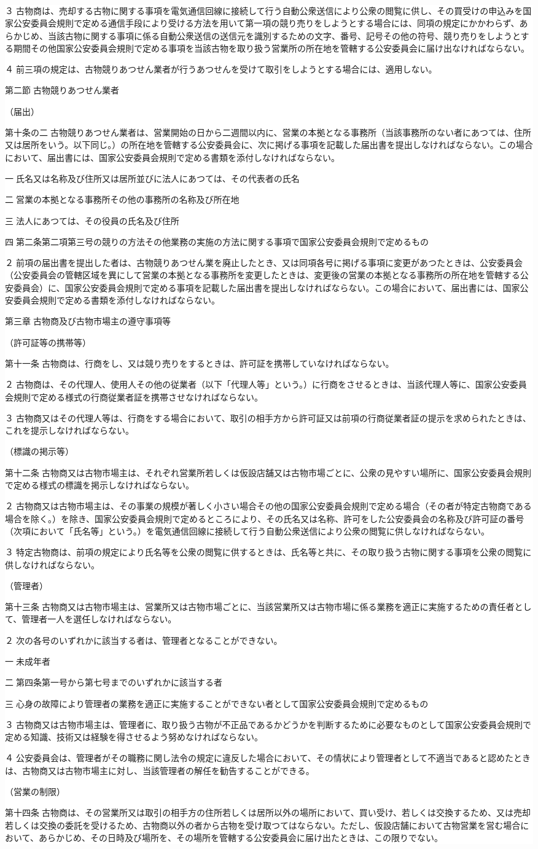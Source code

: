 ３ 古物商は、売却する古物に関する事項を電気通信回線に接続して行う自動公衆送信により公衆の閲覧に供し、その買受けの申込みを国家公安委員会規則で定める通信手段により受ける方法を用いて第一項の競り売りをしようとする場合には、同項の規定にかかわらず、あらかじめ、当該古物に関する事項に係る自動公衆送信の送信元を識別するための文字、番号、記号その他の符号、競り売りをしようとする期間その他国家公安委員会規則で定める事項を当該古物を取り扱う営業所の所在地を管轄する公安委員会に届け出なければならない。

４ 前三項の規定は、古物競りあつせん業者が行うあつせんを受けて取引をしようとする場合には、適用しない。

第二節 古物競りあつせん業者

（届出）

第十条の二 古物競りあつせん業者は、営業開始の日から二週間以内に、営業の本拠となる事務所（当該事務所のない者にあつては、住所又は居所をいう。以下同じ。）の所在地を管轄する公安委員会に、次に掲げる事項を記載した届出書を提出しなければならない。この場合において、届出書には、国家公安委員会規則で定める書類を添付しなければならない。

一 氏名又は名称及び住所又は居所並びに法人にあつては、その代表者の氏名

二 営業の本拠となる事務所その他の事務所の名称及び所在地

三 法人にあつては、その役員の氏名及び住所

四 第二条第二項第三号の競りの方法その他業務の実施の方法に関する事項で国家公安委員会規則で定めるもの

２ 前項の届出書を提出した者は、古物競りあつせん業を廃止したとき、又は同項各号に掲げる事項に変更があつたときは、公安委員会（公安委員会の管轄区域を異にして営業の本拠となる事務所を変更したときは、変更後の営業の本拠となる事務所の所在地を管轄する公安委員会）に、国家公安委員会規則で定める事項を記載した届出書を提出しなければならない。この場合において、届出書には、国家公安委員会規則で定める書類を添付しなければならない。

第三章 古物商及び古物市場主の遵守事項等

（許可証等の携帯等）

第十一条 古物商は、行商をし、又は競り売りをするときは、許可証を携帯していなければならない。

２ 古物商は、その代理人、使用人その他の従業者（以下「代理人等」という。）に行商をさせるときは、当該代理人等に、国家公安委員会規則で定める様式の行商従業者証を携帯させなければならない。

３ 古物商又はその代理人等は、行商をする場合において、取引の相手方から許可証又は前項の行商従業者証の提示を求められたときは、これを提示しなければならない。

（標識の掲示等）

第十二条 古物商又は古物市場主は、それぞれ営業所若しくは仮設店舗又は古物市場ごとに、公衆の見やすい場所に、国家公安委員会規則で定める様式の標識を掲示しなければならない。

２ 古物商又は古物市場主は、その事業の規模が著しく小さい場合その他の国家公安委員会規則で定める場合（その者が特定古物商である場合を除く。）を除き、国家公安委員会規則で定めるところにより、その氏名又は名称、許可をした公安委員会の名称及び許可証の番号（次項において「氏名等」という。）を電気通信回線に接続して行う自動公衆送信により公衆の閲覧に供しなければならない。

３ 特定古物商は、前項の規定により氏名等を公衆の閲覧に供するときは、氏名等と共に、その取り扱う古物に関する事項を公衆の閲覧に供しなければならない。

（管理者）

第十三条 古物商又は古物市場主は、営業所又は古物市場ごとに、当該営業所又は古物市場に係る業務を適正に実施するための責任者として、管理者一人を選任しなければならない。

２ 次の各号のいずれかに該当する者は、管理者となることができない。

一 未成年者

二 第四条第一号から第七号までのいずれかに該当する者

三 心身の故障により管理者の業務を適正に実施することができない者として国家公安委員会規則で定めるもの

３ 古物商又は古物市場主は、管理者に、取り扱う古物が不正品であるかどうかを判断するために必要なものとして国家公安委員会規則で定める知識、技術又は経験を得させるよう努めなければならない。

４ 公安委員会は、管理者がその職務に関し法令の規定に違反した場合において、その情状により管理者として不適当であると認めたときは、古物商又は古物市場主に対し、当該管理者の解任を勧告することができる。

（営業の制限）

第十四条 古物商は、その営業所又は取引の相手方の住所若しくは居所以外の場所において、買い受け、若しくは交換するため、又は売却若しくは交換の委託を受けるため、古物商以外の者から古物を受け取つてはならない。ただし、仮設店舗において古物営業を営む場合において、あらかじめ、その日時及び場所を、その場所を管轄する公安委員会に届け出たときは、この限りでない。

